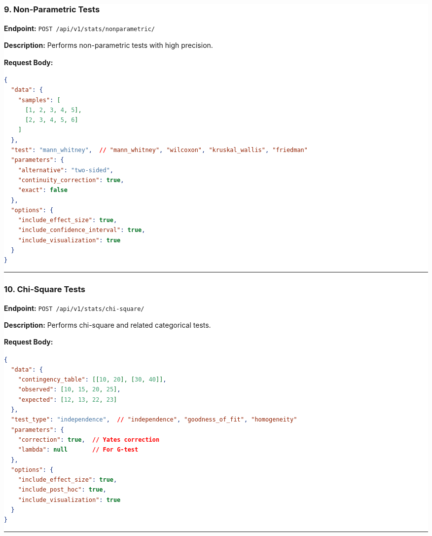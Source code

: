 
### 9. Non-Parametric Tests
**Endpoint:** `POST /api/v1/stats/nonparametric/`

**Description:** Performs non-parametric tests with high precision.

**Request Body:**
```json
{
  "data": {
    "samples": [
      [1, 2, 3, 4, 5],
      [2, 3, 4, 5, 6]
    ]
  },
  "test": "mann_whitney",  // "mann_whitney", "wilcoxon", "kruskal_wallis", "friedman"
  "parameters": {
    "alternative": "two-sided",
    "continuity_correction": true,
    "exact": false
  },
  "options": {
    "include_effect_size": true,
    "include_confidence_interval": true,
    "include_visualization": true
  }
}
```

---

### 10. Chi-Square Tests
**Endpoint:** `POST /api/v1/stats/chi-square/`

**Description:** Performs chi-square and related categorical tests.

**Request Body:**
```json
{
  "data": {
    "contingency_table": [[10, 20], [30, 40]],
    "observed": [10, 15, 20, 25],
    "expected": [12, 13, 22, 23]
  },
  "test_type": "independence",  // "independence", "goodness_of_fit", "homogeneity"
  "parameters": {
    "correction": true,  // Yates correction
    "lambda": null       // For G-test
  },
  "options": {
    "include_effect_size": true,
    "include_post_hoc": true,
    "include_visualization": true
  }
}
```

---
